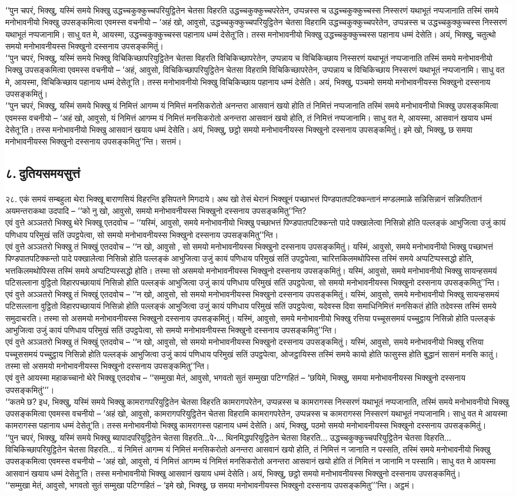 ‘‘पुन चपरं, भिक्खु, यस्मिं समये भिक्खु उद्धच्चकुक्कुच्चपरियुट्ठितेन चेतसा विहरति उद्धच्चकुक्कुच्चपरेतेन, उप्पन्नस्स च उद्धच्चकुक्कुच्चस्स निस्सरणं यथाभूतं नप्पजानाति तस्मिं समये मनोभावनीयो भिक्खु उपसङ्कमित्वा एवमस्स वचनीयो – ‘अहं खो, आवुसो, उद्धच्चकुक्कुच्चपरियुट्ठितेन चेतसा विहरामि उद्धच्चकुक्कुच्चपरेतेन, उप्पन्नस्स च उद्धच्चकुक्कुच्चस्स निस्सरणं यथाभूतं नप्पजानामि। साधु वत मे, आयस्मा, उद्धच्चकुक्कुच्चस्स पहानाय धम्मं देसेतू’ति। तस्स मनोभावनीयो भिक्खु उद्धच्चकुक्कुच्चस्स पहानाय धम्मं देसेति। अयं, भिक्खु, चतुत्थो समयो मनोभावनीयस्स भिक्खुनो दस्सनाय उपसङ्कमितुं।  
‘‘पुन चपरं, भिक्खु, यस्मिं समये भिक्खु विचिकिच्छापरियुट्ठितेन चेतसा विहरति विचिकिच्छापरेतेन, उप्पन्नाय च विचिकिच्छाय निस्सरणं यथाभूतं नप्पजानाति तस्मिं समये मनोभावनीयो भिक्खु उपसङ्कमित्वा एवमस्स वचनीयो – ‘अहं, आवुसो, विचिकिच्छापरियुट्ठितेन चेतसा विहरामि विचिकिच्छापरेतेन, उप्पन्नाय च विचिकिच्छाय निस्सरणं यथाभूतं नप्पजानामि। साधु वत मे, आयस्मा, विचिकिच्छाय पहानाय धम्मं देसेतू’ति। तस्स मनोभावनीयो भिक्खु विचिकिच्छाय पहानाय धम्मं देसेति। अयं, भिक्खु, पञ्चमो समयो मनोभावनीयस्स भिक्खुनो दस्सनाय उपसङ्कमितुं।  
‘‘पुन चपरं, भिक्खु, यस्मिं समये भिक्खु यं निमित्तं आगम्म यं निमित्तं मनसिकरोतो अनन्तरा आसवानं खयो होति तं निमित्तं नप्पजानाति तस्मिं समये मनोभावनीयो भिक्खु उपसङ्कमित्वा एवमस्स वचनीयो – ‘अहं खो, आवुसो, यं निमित्तं आगम्म यं निमित्तं मनसिकरोतो अनन्तरा आसवानं खयो होति, तं निमित्तं नप्पजानामि। साधु वत मे, आयस्मा, आसवानं खयाय धम्मं देसेतू’ति। तस्स मनोभावनीयो भिक्खु आसवानं खयाय धम्मं देसेति। अयं, भिक्खु, छट्ठो समयो मनोभावनीयस्स भिक्खुनो दस्सनाय उपसङ्कमितुं। इमे खो, भिक्खु, छ समया मनोभावनीयस्स भिक्खुनो दस्सनाय उपसङ्कमितु’’न्ति। सत्तमं।  


## ८. दुतियसमयसुत्तं

२८. एकं समयं सम्बहुला थेरा भिक्खू बाराणसियं विहरन्ति इसिपतने मिगदाये। अथ खो तेसं थेरानं भिक्खूनं पच्छाभत्तं पिण्डपातपटिक्कन्तानं मण्डलमाळे सन्निसिन्नानं सन्निपतितानं अयमन्तराकथा उदपादि – ‘‘को नु खो, आवुसो, समयो मनोभावनीयस्स भिक्खुनो दस्सनाय उपसङ्कमितु’’न्ति?  
एवं वुत्ते अञ्ञतरो भिक्खु थेरे भिक्खू एतदवोच – ‘‘यस्मिं, आवुसो, समये मनोभावनीयो भिक्खु पच्छाभत्तं पिण्डपातपटिक्कन्तो पादे पक्खालेत्वा निसिन्नो होति पल्लङ्कं आभुजित्वा उजुं कायं पणिधाय परिमुखं सतिं उपट्ठपेत्वा, सो समयो मनोभावनीयस्स भिक्खुनो दस्सनाय उपसङ्कमितु’’न्ति।  
एवं वुत्ते अञ्ञतरो भिक्खु तं भिक्खुं एतदवोच – ‘‘न खो, आवुसो , सो समयो मनोभावनीयस्स भिक्खुनो दस्सनाय उपसङ्कमितुं। यस्मिं, आवुसो, समये मनोभावनीयो भिक्खु पच्छाभत्तं पिण्डपातपटिक्कन्तो पादे पक्खालेत्वा निसिन्नो होति पल्लङ्कं आभुजित्वा उजुं कायं पणिधाय परिमुखं सतिं उपट्ठपेत्वा, चारित्तकिलमथोपिस्स तस्मिं समये अप्पटिप्पस्सद्धो होति, भत्तकिलमथोपिस्स तस्मिं समये अप्पटिप्पस्सद्धो होति। तस्मा सो असमयो मनोभावनीयस्स भिक्खुनो दस्सनाय उपसङ्कमितुं। यस्मिं, आवुसो, समये मनोभावनीयो भिक्खु सायन्हसमयं पटिसल्लाना वुट्ठितो विहारपच्छायायं निसिन्नो होति पल्लङ्कं आभुजित्वा उजुं कायं पणिधाय परिमुखं सतिं उपट्ठपेत्वा, सो समयो मनोभावनीयस्स भिक्खुनो दस्सनाय उपसङ्कमितु’’न्ति।  
एवं वुत्ते अञ्ञतरो भिक्खु तं भिक्खुं एतदवोच – ‘‘न खो, आवुसो, सो समयो मनोभावनीयस्स भिक्खुनो दस्सनाय उपसङ्कमितुं। यस्मिं, आवुसो, समये मनोभावनीयो भिक्खु सायन्हसमयं पटिसल्लाना वुट्ठितो विहारपच्छायायं निसिन्नो होति पल्लङ्कं आभुजित्वा उजुं कायं पणिधाय परिमुखं सतिं उपट्ठपेत्वा, यदेवस्स दिवा समाधिनिमित्तं मनसिकतं होति तदेवस्स तस्मिं समये समुदाचरति। तस्मा सो असमयो मनोभावनीयस्स भिक्खुनो दस्सनाय उपसङ्कमितुं। यस्मिं, आवुसो, समये मनोभावनीयो भिक्खु रत्तिया पच्चूससमयं पच्चुट्ठाय निसिन्नो होति पल्लङ्कं आभुजित्वा उजुं कायं पणिधाय परिमुखं सतिं उपट्ठपेत्वा, सो समयो मनोभावनीयस्स भिक्खुनो दस्सनाय उपसङ्कमितु’’न्ति।  
एवं वुत्ते अञ्ञतरो भिक्खु तं भिक्खुं एतदवोच – ‘‘न खो, आवुसो, सो समयो मनोभावनीयस्स भिक्खुनो दस्सनाय उपसङ्कमितुं। यस्मिं, आवुसो, समये मनोभावनीयो भिक्खु रत्तिया पच्चूससमयं पच्चुट्ठाय निसिन्नो होति पल्लङ्कं आभुजित्वा उजुं कायं पणिधाय परिमुखं सतिं उपट्ठपेत्वा, ओजट्ठायिस्स तस्मिं समये कायो होति फासुस्स होति बुद्धानं सासनं मनसि कातुं। तस्मा सो असमयो मनोभावनीयस्स भिक्खुनो दस्सनाय उपसङ्कमितु’’न्ति।  
एवं वुत्ते आयस्मा महाकच्चानो थेरे भिक्खू एतदवोच – ‘‘सम्मुखा मेतं, आवुसो, भगवतो सुतं सम्मुखा पटिग्गहितं – ‘छयिमे, भिक्खु, समया मनोभावनीयस्स भिक्खुनो दस्सनाय उपसङ्कमितुं’’’।  
‘‘कतमे छ? इध, भिक्खु, यस्मिं समये भिक्खु कामरागपरियुट्ठितेन चेतसा विहरति कामरागपरेतेन, उप्पन्नस्स च कामरागस्स निस्सरणं यथाभूतं नप्पजानाति, तस्मिं समये मनोभावनीयो भिक्खु उपसङ्कमित्वा एवमस्स वचनीयो – ‘अहं खो, आवुसो, कामरागपरियुट्ठितेन चेतसा विहरामि कामरागपरेतेन, उप्पन्नस्स च कामरागस्स निस्सरणं यथाभूतं नप्पजानामि। साधु वत मे आयस्मा कामरागस्स पहानाय धम्मं देसेतू’ति। तस्स मनोभावनीयो भिक्खु कामरागस्स पहानाय धम्मं देसेति। अयं, भिक्खु, पठमो समयो मनोभावनीयस्स भिक्खुनो दस्सनाय उपसङ्कमितुं।  
‘‘पुन चपरं, भिक्खु, यस्मिं समये भिक्खु ब्यापादपरियुट्ठितेन चेतसा विहरति…पे॰… थिनमिद्धपरियुट्ठितेन चेतसा विहरति… उद्धच्चकुक्कुच्चपरियुट्ठितेन चेतसा विहरति… विचिकिच्छापरियुट्ठितेन चेतसा विहरति… यं निमित्तं आगम्म यं निमित्तं मनसिकरोतो अनन्तरा आसवानं खयो होति, तं निमित्तं न जानाति न पस्सति, तस्मिं समये मनोभावनीयो भिक्खु उपसङ्कमित्वा एवमस्स वचनीयो – ‘अहं खो, आवुसो, यं निमित्तं आगम्म यं निमित्तं मनसिकरोतो अनन्तरा आसवानं खयो होति तं निमित्तं न जानामि न पस्सामि। साधु वत मे आयस्मा आसवानं खयाय धम्मं देसेतू’ति। तस्स मनोभावनीयो भिक्खु आसवानं खयाय धम्मं देसेति। अयं, भिक्खु, छट्ठो समयो मनोभावनीयस्स भिक्खुनो दस्सनाय उपसङ्कमितुं।  
‘‘सम्मुखा मेतं, आवुसो, भगवतो सुतं सम्मुखा पटिग्गहितं – ‘इमे खो, भिक्खु, छ समया मनोभावनीयस्स भिक्खुनो दस्सनाय उपसङ्कमितु’’’न्ति। अट्ठमं।  
